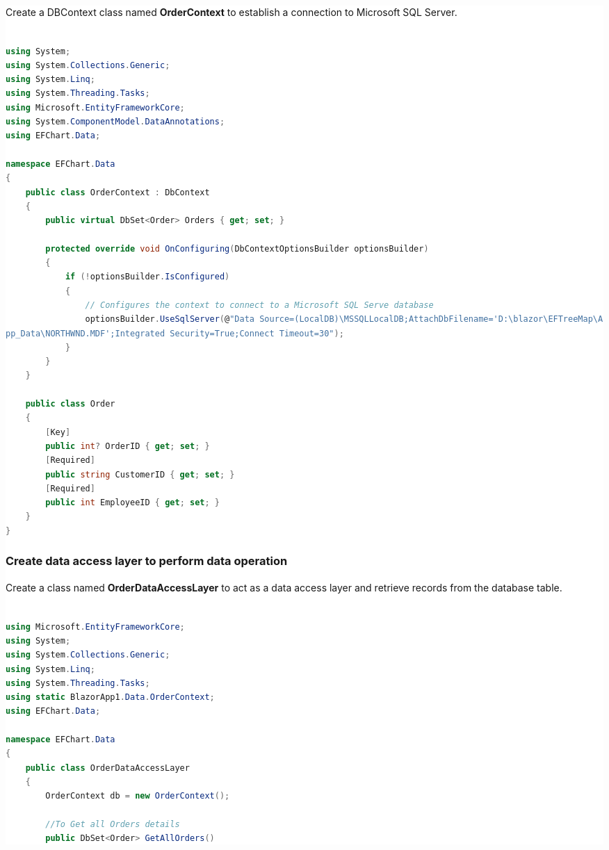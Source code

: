 Create a DBContext class named **OrderContext** to establish a connection to Microsoft SQL Server.

```csharp

using System;
using System.Collections.Generic;
using System.Linq;
using System.Threading.Tasks;
using Microsoft.EntityFrameworkCore;
using System.ComponentModel.DataAnnotations;
using EFChart.Data;

namespace EFChart.Data
{
    public class OrderContext : DbContext
    {
        public virtual DbSet<Order> Orders { get; set; }

        protected override void OnConfiguring(DbContextOptionsBuilder optionsBuilder)
        {
            if (!optionsBuilder.IsConfigured)
            {
                // Configures the context to connect to a Microsoft SQL Serve database
                optionsBuilder.UseSqlServer(@"Data Source=(LocalDB)\MSSQLLocalDB;AttachDbFilename='D:\blazor\EFTreeMap\App_Data\NORTHWND.MDF';Integrated Security=True;Connect Timeout=30");
            }
        }
    }

    public class Order
    {
        [Key]
        public int? OrderID { get; set; }
        [Required]
        public string CustomerID { get; set; }
        [Required]
        public int EmployeeID { get; set; }
    }
}

```

### Create data access layer to perform data operation

Create a class named **OrderDataAccessLayer** to act as a data access layer and retrieve records from the database table.

```csharp

using Microsoft.EntityFrameworkCore;
using System;
using System.Collections.Generic;
using System.Linq;
using System.Threading.Tasks;
using static BlazorApp1.Data.OrderContext;
using EFChart.Data;

namespace EFChart.Data
{
    public class OrderDataAccessLayer
    {
        OrderContext db = new OrderContext();

        //To Get all Orders details
        public DbSet<Order> GetAllOrders()
```